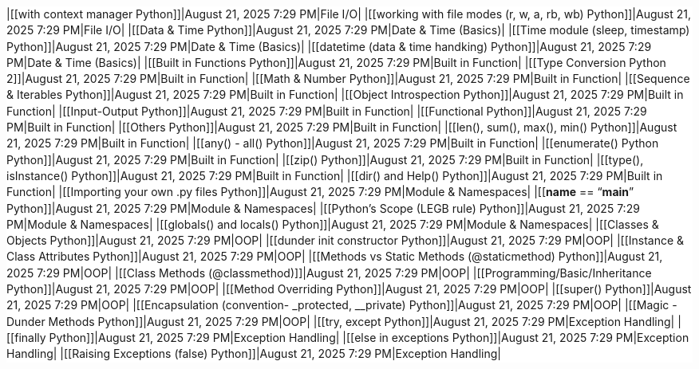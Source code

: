 |[[with context manager Python]]|August 21, 2025 7:29 PM|File I/O|
|[[working with file modes (r, w, a, rb, wb) Python]]|August 21, 2025 7:29 PM|File I/O|
|[[Data & Time Python]]|August 21, 2025 7:29 PM|Date & Time (Basics)|
|[[Time module (sleep, timestamp) Python]]|August 21, 2025 7:29 PM|Date & Time (Basics)|
|[[datetime (data & time handking) Python]]|August 21, 2025 7:29 PM|Date & Time (Basics)|
|[[Built in Functions Python]]|August 21, 2025 7:29 PM|Built in Function|
|[[Type Conversion Python 2]]|August 21, 2025 7:29 PM|Built in Function|
|[[Math & Number Python]]|August 21, 2025 7:29 PM|Built in Function|
|[[Sequence & Iterables Python]]|August 21, 2025 7:29 PM|Built in Function|
|[[Object Introspection Python]]|August 21, 2025 7:29 PM|Built in Function|
|[[Input-Output Python]]|August 21, 2025 7:29 PM|Built in Function|
|[[Functional Python]]|August 21, 2025 7:29 PM|Built in Function|
|[[Others Python]]|August 21, 2025 7:29 PM|Built in Function|
|[[len(), sum(), max(), min() Python]]|August 21, 2025 7:29 PM|Built in Function|
|[[any() - all() Python]]|August 21, 2025 7:29 PM|Built in Function|
|[[enumerate() Python Python]]|August 21, 2025 7:29 PM|Built in Function|
|[[zip() Python]]|August 21, 2025 7:29 PM|Built in Function|
|[[type(), isInstance() Python]]|August 21, 2025 7:29 PM|Built in Function|
|[[dir() and Help() Python]]|August 21, 2025 7:29 PM|Built in Function|
|[[Importing your own .py files Python]]|August 21, 2025 7:29 PM|Module & Namespaces|
|[[__name__ == “__main__” Python]]|August 21, 2025 7:29 PM|Module & Namespaces|
|[[Python’s Scope (LEGB rule) Python]]|August 21, 2025 7:29 PM|Module & Namespaces|
|[[globals() and locals() Python]]|August 21, 2025 7:29 PM|Module & Namespaces|
|[[Classes & Objects Python]]|August 21, 2025 7:29 PM|OOP|
|[[dunder init constructor Python]]|August 21, 2025 7:29 PM|OOP|
|[[Instance & Class Attributes Python]]|August 21, 2025 7:29 PM|OOP|
|[[Methods vs Static Methods (@staticmethod) Python]]|August 21, 2025 7:29 PM|OOP|
|[[Class Methods (@classmethod)]]|August 21, 2025 7:29 PM|OOP|
|[[Programming/Basic/Inheritance Python]]|August 21, 2025 7:29 PM|OOP|
|[[Method Overriding Python]]|August 21, 2025 7:29 PM|OOP|
|[[super() Python]]|August 21, 2025 7:29 PM|OOP|
|[[Encapsulation (convention- _protected, __private) Python]]|August 21, 2025 7:29 PM|OOP|
|[[Magic - Dunder Methods Python]]|August 21, 2025 7:29 PM|OOP|
|[[try, except Python]]|August 21, 2025 7:29 PM|Exception Handling|
|[[finally Python]]|August 21, 2025 7:29 PM|Exception Handling|
|[[else in exceptions Python]]|August 21, 2025 7:29 PM|Exception Handling|
|[[Raising Exceptions (false) Python]]|August 21, 2025 7:29 PM|Exception Handling|